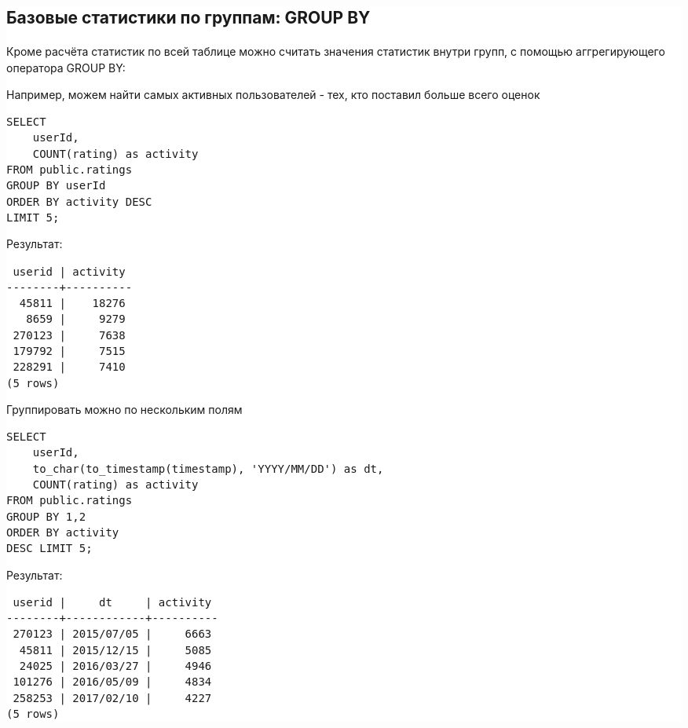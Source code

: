 ## Базовые статистики по группам: GROUP BY

Кроме расчёта статистик по всей таблице можно считать значения статистик внутри групп, с помощью аггрегирующего оператора GROUP BY:

Например, можем найти самых активных пользователей - тех, кто поставил больше всего оценок

<pre>
SELECT
    userId,
    COUNT(rating) as activity
FROM public.ratings
GROUP BY userId
ORDER BY activity DESC
LIMIT 5;
</pre>

Результат:
<pre>
 userid | activity
--------+----------
  45811 |    18276
   8659 |     9279
 270123 |     7638
 179792 |     7515
 228291 |     7410
(5 rows)
</pre>

Группировать можно по нескольким полям

<pre>
SELECT
    userId,
    to_char(to_timestamp(timestamp), 'YYYY/MM/DD') as dt,
    COUNT(rating) as activity
FROM public.ratings
GROUP BY 1,2
ORDER BY activity
DESC LIMIT 5;
</pre>

Результат:
<pre>
 userid |     dt     | activity
--------+------------+----------
 270123 | 2015/07/05 |     6663
  45811 | 2015/12/15 |     5085
  24025 | 2016/03/27 |     4946
 101276 | 2016/05/09 |     4834
 258253 | 2017/02/10 |     4227
(5 rows)
</pre>
